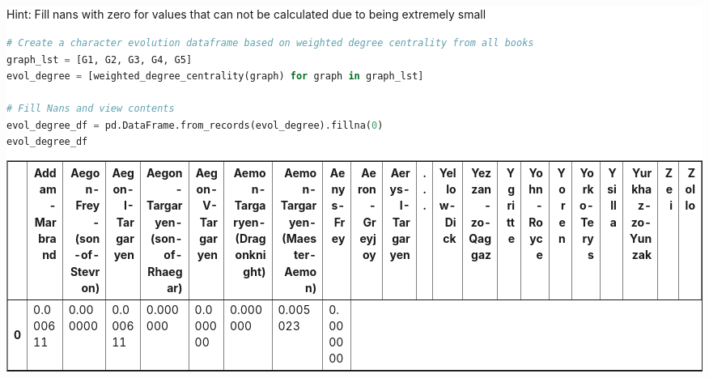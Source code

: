 Hint: Fill nans with zero for values that can not be calculated  due to being extremely small


```python
# Create a character evolution dataframe based on weighted degree centrality from all books
graph_lst = [G1, G2, G3, G4, G5]
evol_degree = [weighted_degree_centrality(graph) for graph in graph_lst]

# Fill Nans and view contents
evol_degree_df = pd.DataFrame.from_records(evol_degree).fillna(0)
evol_degree_df
```




<div>
<style scoped>
    .dataframe tbody tr th:only-of-type {
        vertical-align: middle;
    }

    .dataframe tbody tr th {
        vertical-align: top;
    }

    .dataframe thead th {
        text-align: right;
    }
</style>
<table border="1" class="dataframe">
  <thead>
    <tr style="text-align: right;">
      <th></th>
      <th>Addam-Marbrand</th>
      <th>Aegon-Frey-(son-of-Stevron)</th>
      <th>Aegon-I-Targaryen</th>
      <th>Aegon-Targaryen-(son-of-Rhaegar)</th>
      <th>Aegon-V-Targaryen</th>
      <th>Aemon-Targaryen-(Dragonknight)</th>
      <th>Aemon-Targaryen-(Maester-Aemon)</th>
      <th>Aenys-Frey</th>
      <th>Aeron-Greyjoy</th>
      <th>Aerys-I-Targaryen</th>
      <th>...</th>
      <th>Yellow-Dick</th>
      <th>Yezzan-zo-Qaggaz</th>
      <th>Ygritte</th>
      <th>Yohn-Royce</th>
      <th>Yoren</th>
      <th>Yorko-Terys</th>
      <th>Ysilla</th>
      <th>Yurkhaz-zo-Yunzak</th>
      <th>Zei</th>
      <th>Zollo</th>
    </tr>
  </thead>
  <tbody>
    <tr>
      <th>0</th>
      <td>0.000611</td>
      <td>0.000000</td>
      <td>0.000611</td>
      <td>0.000000</td>
      <td>0.000000</td>
      <td>0.000000</td>
      <td>0.005023</td>
      <td>0.000000</td>